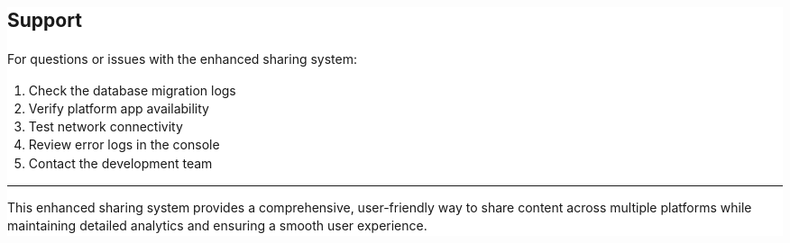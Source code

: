 ## Support

For questions or issues with the enhanced sharing system:
1. Check the database migration logs
2. Verify platform app availability
3. Test network connectivity
4. Review error logs in the console
5. Contact the development team

---

This enhanced sharing system provides a comprehensive, user-friendly way to share content across multiple platforms while maintaining detailed analytics and ensuring a smooth user experience. 